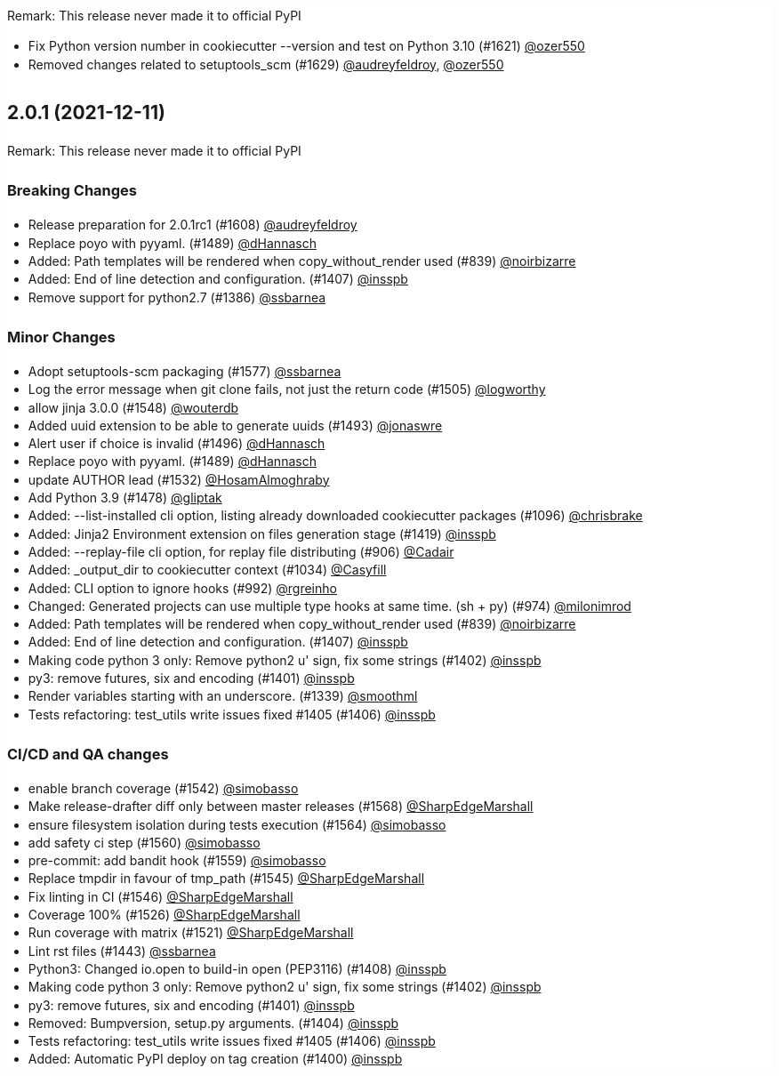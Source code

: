 Remark: This release never made it to official PyPI

* Fix Python version number in cookiecutter --version and test on Python 3.10 (#1621)
  [@ozer550]
* Removed changes related to setuptools_scm (#1629) [@audreyfeldroy], [@ozer550]

## 2.0.1 (2021-12-11)

Remark: This release never made it to official PyPI

### Breaking Changes

* Release preparation for 2.0.1rc1 (#1608) [@audreyfeldroy]
* Replace poyo with pyyaml. (#1489) [@dHannasch]
* Added: Path templates will be rendered when copy_without_render used (#839)
  [@noirbizarre]
* Added: End of line detection and configuration. (#1407) [@insspb]
* Remove support for python2.7 (#1386) [@ssbarnea]

### Minor Changes

* Adopt setuptools-scm packaging (#1577) [@ssbarnea]
* Log the error message when git clone fails, not just the return code (#1505)
  [@logworthy]
* allow jinja 3.0.0 (#1548) [@wouterdb]
* Added uuid extension to be able to generate uuids (#1493) [@jonaswre]
* Alert user if choice is invalid (#1496) [@dHannasch]
* Replace poyo with pyyaml. (#1489) [@dHannasch]
* update AUTHOR lead (#1532) [@HosamAlmoghraby]
* Add Python 3.9 (#1478) [@gliptak]
* Added: --list-installed cli option, listing already downloaded cookiecutter
  packages  (#1096) [@chrisbrake]
* Added: Jinja2 Environment extension on files generation stage (#1419) [@insspb]
* Added: --replay-file cli option, for replay file distributing (#906) [@Cadair]
* Added: _output_dir to cookiecutter context (#1034) [@Casyfill]
* Added: CLI option to ignore hooks (#992) [@rgreinho]
* Changed: Generated projects can use multiple type hooks at same time. (sh + py)
  (#974) [@milonimrod]
* Added: Path templates will be rendered when copy_without_render used (#839)
  [@noirbizarre]
* Added: End of line detection and configuration. (#1407) [@insspb]
* Making code python 3 only: Remove python2 u' sign, fix some strings (#1402) [@insspb]
* py3: remove futures, six and encoding (#1401) [@insspb]
* Render variables starting with an underscore. (#1339) [@smoothml]
* Tests refactoring: test_utils write issues fixed #1405 (#1406) [@insspb]

### CI/CD and QA changes

* enable branch coverage (#1542) [@simobasso]
* Make release-drafter diff only between master releases (#1568) [@SharpEdgeMarshall]
* ensure filesystem isolation during tests execution (#1564) [@simobasso]
* add safety ci step (#1560) [@simobasso]
* pre-commit: add bandit hook (#1559) [@simobasso]
* Replace tmpdir in favour of tmp_path (#1545) [@SharpEdgeMarshall]
* Fix linting in CI (#1546) [@SharpEdgeMarshall]
* Coverage 100% (#1526) [@SharpEdgeMarshall]
* Run coverage with matrix (#1521) [@SharpEdgeMarshall]
* Lint rst files (#1443) [@ssbarnea]
* Python3: Changed io.open to build-in open (PEP3116) (#1408) [@insspb]
* Making code python 3 only: Remove python2 u' sign, fix some strings (#1402) [@insspb]
* py3: remove futures, six and encoding (#1401) [@insspb]
* Removed: Bumpversion, setup.py arguments. (#1404) [@insspb]
* Tests refactoring: test_utils write issues fixed #1405 (#1406) [@insspb]
* Added: Automatic PyPI deploy on tag creation (#1400) [@insspb]

[CODE\_OF\_CONDUCT.md]: https://github.com/cookiecutter/cookiecutter/blob/master/CODE_OF_CONDUCT.md
[cookiecutter-pypackage]: https://github.com/audreyfeldroy/cookiecutter-pypackage
[@0-wiz-0]: https://github.com/@0-wiz0
[@13coders]: https://github.com/13coders
[@accraze]: https://github.com/accraze
[@adamchainz]: https://github.com/adamchainz
[@aeroaks]: https://github.com/aeroaks
[@agateau]: https://github.com/agateau
[@agconti]: https://github.com/agconti
[@agenoria]: https://github.com/agenoria
[@alex]: https://github.com/alex
[@alexfu]: https://github.com/alexfu
[@alexkey]: https://github.com/alexkey
[@alkatar21]: https://github.com/alkatar21
[@amey589]: https://github.com/amey589
[@andreagrandi]: https://github.com/andreagrandi
[@andytom]: https://github.com/andytom
[@AnyBlok]: https://github.com/AnyBlok
[@aroig]: https://github.com/aroig
[@Ars2014]: https://github.com/Ars2014
[@asottile]: https://github.com/asottile
[@audreyfeldroy]: https://github.com/audreyfeldroy
[@avelino]: https://github.com/avelino
[@aventurella]: https://github.com/aventurella
[@B3QL]: https://github.com/B3QL
[@bdcaf]: https://github.com/bdcaf
[@benjixx]: https://github.com/benjixx
[@bollwyvl]: https://github.com/bollwyvl
[@borntyping]: https://github.com/borntyping
[@brettcannon]: https://github.com/brettcannon
[@browniebroke]: https://github.com/browniebroke
[@BruceEckel]: https://github.com/BruceEckel
[@Cadair]: https://github.com/Cadair
[@candidtim]: https://github.com/candidtim
[@Casyfill]: https://github.com/Casyfill
[@cclauss]: https://github.com/cclauss
[@cedk]: https://github.com/cedk
[@charlax]: https://github.com/charlax
[@cheungnj]: https://github.com/cheungnj
[@chhsiao1981]: https://github.com/chhsiao1981
[@chrisbrake]: https://github.com/chrisbrake
[@chrisdev]: https://github.com/chrisdev
[@christabor]: https://github.com/christabor
[@christianmlong]: https://github.com/christianmlong
[@cjolowicz]: https://github.com/cjolowicz
[@cjrh]: https://github.com/cjrh
[@coderanger]: https://github.com/coderanger
[@conda]: https://github.com/conda
[@coreysnyder04]: https://github.com/coreysnyder04
[@croesnick]: https://github.com/croesnick
[@Cy-dev-tex]: https://github.com/@Cy-devtex
[@cyberj]: https://github.com/cyberj
[@dacog]: https://github.com/dacog
[@DanBoothDev]: https://github.com/DanBoothDev
[@davedash]: https://github.com/davedash
[@delirious-lettuce]: https://github.com/@deliriouslettuce
[@devstrat]: https://github.com/devstrat
[@dHannasch]: https://github.com/dHannasch
[@dinopetrone]: https://github.com/dinopetrone
[@doobrie]: https://github.com/doobrie
[@dornheimer]: https://github.com/dornheimer
[@dot2dotseurat]: https://github.com/dot2dotseurat
[@drgarcia1986]: https://github.com/drgarcia1986
[@dulaccc]: https://github.com/dulaccc
[@e-kolpakov]: https://github.com/@ekolpakov
[@elenimijalis]: https://github.com/elenimijalis
[@eliasdorneles]: https://github.com/eliasdorneles
[@emonty]: https://github.com/emonty
[@ericof]: https://github.com/ericof
[@es128]: https://github.com/es128
[@eviweb]: https://github.com/eviweb
[@ewjoachim]: https://github.com/ewjoachim
[@eyalev]: https://github.com/eyalev
[@fcurella]: https://github.com/fcurella
[@ferrarimarco]: https://github.com/ferrarimarco
[@foobacca]: https://github.com/foobacca
[@foosel]: https://github.com/foosel
[@freakboy3742]: https://github.com/freakboy3742
[@fulfilio]: https://github.com/fulfilio
[@genzj]: https://github.com/genzj
[@gliptak]: https://github.com/gliptak
[@glumia]: https://github.com/glumia
[@gperetin]: https://github.com/gperetin
[@graue70]: https://github.com/graue70
[@greenguavalabs]: https://github.com/greenguavalabs
[@grrlic]: https://github.com/grrlic
[@habnabit]: https://github.com/habnabit
[@hackebrot]: https://github.com/hackebrot
[@hkage]: https://github.com/hkage
[@HosamAlmoghraby]: https://github.com/HosamAlmoghraby
[@href]: https://github.com/href
[@hugovk]: https://github.com/hugovk
[@hzdg]: https://github.com/hzdg
[@igorbasko01]: https://github.com/igorbasko01
[@iknite]: https://github.com/iknite
[@iljabauer]: https://github.com/iljabauer
[@inglesp]: https://github.com/inglesp
[@insspb]: https://github.com/insspb
[@ionelmc]: https://github.com/ionelmc
[@ivanlyon]: https://github.com/ivanlyon
[@Ivaylo-Bachvarov]: https://github.com/@IvayloBachvarov
[@JackStouffer]: https://github.com/JackStouffer
[@jairideout]: https://github.com/jairideout
[@jaklan]: https://github.com/jaklan
[@jamescurtin]: https://github.com/jamescurtin
[@JAStark]: https://github.com/JAStark
[@javiersanp]: https://github.com/javiersanp
[@jcarbaugh]: https://github.com/jcarbaugh
[@jcb91]: https://github.com/jcb91
[@jensens]: https://github.com/jensens
[@jhermann]: https://github.com/jhermann
[@jmcarp]: https://github.com/jmcarp
[@joeyjoejoejr]: https://github.com/joeyjoejoejr
[@johtso]: https://github.com/johtso
[@JonasGroeger]: https://github.com/JonasGroeger
[@jonaswre]: https://github.com/jonaswre
[@jonathansick]: https://github.com/jonathansick
[@jpadilla]: https://github.com/jpadilla
[@jpzk]: https://github.com/jpzk
[@jsoref]: https://github.com/jsoref
[@Jthevos]: https://github.com/Jthevos
[@jubrilissa]: https://github.com/jubrilissa
[@juhuebner]: https://github.com/juhuebner
[@karantan]: https://github.com/karantan
[@keimlink]: https://github.com/keimlink
[@kishan]: https://github.com/kishan
[@kkujawinski]: https://github.com/kkujawinski
[@kragniz]: https://github.com/kragniz
[@krallin]: https://github.com/krallin
[@Kreger51]: https://github.com/Kreger51
[@Kwpolska]: https://github.com/Kwpolska
[@lacion]: https://github.com/lacion
[@laerus]: https://github.com/laerus
[@lamby]: https://github.com/lamby
[@legios89]: https://github.com/legios89
[@lgp171188]: https://github.com/lgp171188
[@logworthy]: https://github.com/logworthy
[@LucianU]: https://github.com/LucianU
[@luismartingil]: https://github.com/luismartingil
[@luzfcb]: https://github.com/luzfcb
[@lyz-code]: https://github.com/@lyzcode
[@m-x-k]: https://github.com/@m-xk
[@machinekoder]: https://github.com/machinekoder
[@MaciejPatro]: https://github.com/MaciejPatro
[@macrotim]: https://github.com/macrotim
[@maiksensi]: https://github.com/maiksensi
[@mandeepbhutani]: https://github.com/mandeepbhutani
[@marctc]: https://github.com/marctc
[@mark0978]: https://github.com/mark0978
[@mashrikt]: https://github.com/mashrikt
[@mathagician]: https://github.com/mathagician
[@matheuspoleza]: https://github.com/matheuspoleza
[@mativs]: https://github.com/mativs
[@mattstibbs]: https://github.com/mattstibbs
[@mckaymatt]: https://github.com/mckaymatt
[@mdklatt]: https://github.com/mdklatt
[@meahow]: https://github.com/meahow
[@merwok]: https://github.com/merwok
[@mhsekhavat]: https://github.com/mhsekhavat
[@michaeljoseph]: https://github.com/michaeljoseph
[@mihrab34]: https://github.com/mihrab34
[@mikeckennedy]: https://github.com/mikeckennedy
[@milonimrod]: https://github.com/milonimrod
[@MinchinWeb]: https://github.com/MinchinWeb
[@mineo]: https://github.com/mineo
[@mishbahr]: https://github.com/mishbahr
[@mjhea0]: https://github.com/mjhea0
[@mkrapp]: https://github.com/mkrapp
[@mozillazg]: https://github.com/mozillazg
[@msabramo]: https://github.com/msabramo
[@mwarkentin]: https://github.com/mwarkentin
[@mwesterhof]: https://github.com/mwesterhof
[@nanuxbe]: https://github.com/nanuxbe
[@natim]: https://github.com/natim
[@ndclt]: https://github.com/ndclt
[@nedbat]: https://github.com/nedbat
[@nfarrar]: https://github.com/nfarrar
[@nicain]: https://github.com/nicain
[@nicoe]: https://github.com/nicoe
[@noirbizarre]: https://github.com/noirbizarre
[@noone234]: https://github.com/noone234
[@Nythiennzo]: https://github.com/Nythiennzo
[@obestwalter]: https://github.com/obestwalter
[@oncleben31]: https://github.com/oncleben31
[@osantana]: https://github.com/osantana
[@oubiga]: https://github.com/oubiga
[@ozer550]: https://github.com/ozer550
[@painless-software]: https://github.com/@painlesssoftware
[@palmerev]: https://github.com/palmerev
[@Parbhat]: https://github.com/Parbhat
[@Paspartout]: https://github.com/Paspartout
[@Pawamoy]: https://github.com/Pawamoy
[@pbacterio]: https://github.com/pbacterio
[@peterlauri]: https://github.com/peterlauri
[@pfmoore]: https://github.com/pfmoore
[@phoebebauer]: https://github.com/phoebebauer
[@pjbull]: https://github.com/pjbull
[@Plippe]: https://github.com/Plippe
[@pokoli]: https://github.com/pokoli
[@ppanero]: https://github.com/ppanero
[@ptim]: https://github.com/ptim
[@purplediane]: https://github.com/purplediane
[@pydanny]: https://github.com/pydanny
[@pytest-dev]: https://github.com/@pytestdev
[@ramiroluz]: https://github.com/ramiroluz
[@ramnes]: https://github.com/ramnes
[@raphigaziano]: https://github.com/raphigaziano
[@ratson]: https://github.com/ratson
[@reinout]: https://github.com/reinout
[@relekang]: https://github.com/relekang
[@retr0h]: https://github.com/retr0h
[@rgreinho]: https://github.com/rgreinho
[@rly]: https://github.com/rly
[@robinandeer]: https://github.com/robinandeer
[@rolo]: https://github.com/rolo
[@RomHartmann]: https://github.com/RomHartmann
[@rsyring]: https://github.com/rsyring
[@ruflin]: https://github.com/ruflin
[@ryanfreckleton]: https://github.com/ryanfreckleton
[@ryanolson]: https://github.com/ryanolson
[@s-m-i-t-a]: https://github.com/@s-m-i-ta
[@Sahil-101]: https://github.com/@Sahil101
[@SandyChapman]: https://github.com/SandyChapman
[@saxix]: https://github.com/saxix
[@schacki]: https://github.com/schacki
[@sebix]: https://github.com/sebix
[@sfermigier]: https://github.com/sfermigier
[@SharpEdgeMarshall]: https://github.com/SharpEdgeMarshall
[@shenyushun]: https://github.com/shenyushun
[@simobasso]: https://github.com/simobasso
[@sloria]: https://github.com/sloria
[@smoothml]: https://github.com/smoothml
[@sobolevn]: https://github.com/sobolevn
[@solarnz]: https://github.com/solarnz
[@SpotlightKid]: https://github.com/SpotlightKid
[@ssbarnea]: https://github.com/ssbarnea
[@steltenpower]: https://github.com/steltenpower
[@stevepiercy]: https://github.com/stevepiercy
[@suledev]: https://github.com/suledev
[@svisser]: https://github.com/svisser
[@takahi-i]: https://github.com/@takahii
[@tephyr]: https://github.com/tephyr
[@terryjbates]: https://github.com/terryjbates
[@thedrow]: https://github.com/thedrow
[@ThomasChiroux]: https://github.com/ThomasChiroux
[@thomaslee]: https://github.com/thomaslee
[@tkjone]: https://github.com/tkjone
[@tokibito]: https://github.com/tokibito
[@tony]: https://github.com/tony
[@tonytheleg]: https://github.com/tonytheleg
[@torchbox]: https://github.com/torchbox
[@treyhunner]: https://github.com/treyhunner
[@trustrachel]: https://github.com/trustrachel
[@tuxredux]: https://github.com/tuxredux
[@unittest]: https://github.com/unittest
[@uranusjr]: https://github.com/uranusjr
[@vaab]: https://github.com/vaab
[@valerymelou]: https://github.com/valerymelou
[@VDuda]: https://github.com/VDuda
[@vincentbernat]: https://github.com/vincentbernat
[@vintasoftware]: https://github.com/vintasoftware
[@wagnernegrao]: https://github.com/wagnernegrao
[@wdm0006]: https://github.com/wdm0006
[@wemake-services]: https://github.com/@wemakeservices
[@willingc]: https://github.com/willingc
[@wouterdb]: https://github.com/wouterdb
[@xguse]: https://github.com/xguse
[@xuanluong]: https://github.com/xuanluong
[@xyb]: https://github.com/xyb
[@zzzirk]: https://github.com/zzzirk